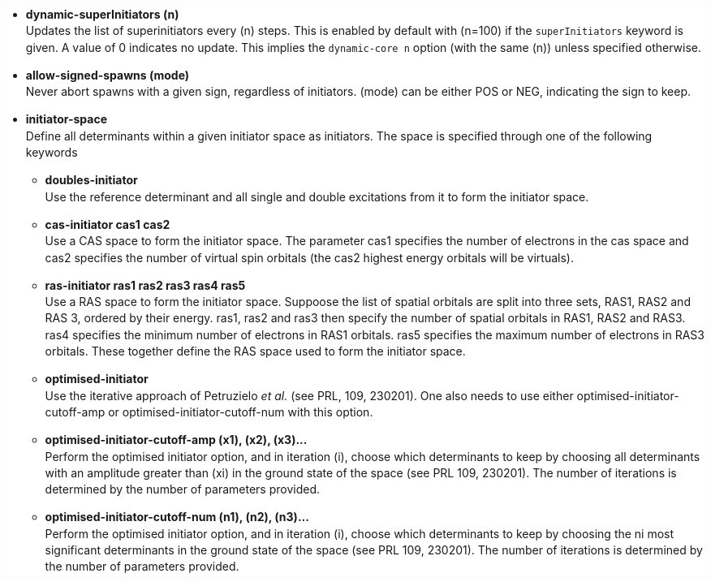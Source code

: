 -   **dynamic-superInitiators \(n\)**<br>
    Updates the list of superinitiators every \(n\) steps. This is
    enabled by default with \(n=100\) if the `superInitiators` keyword
    is given. A value of 0 indicates no update. This implies the
    `dynamic-core n` option (with the same \(n\)) unless specified
    otherwise.

-   **allow-signed-spawns \(mode\)**<br>
    Never abort spawns with a given sign, regardless of initiators.
    \(mode\) can be either POS or NEG, indicating the sign to keep.

-   **initiator-space**<br>
    Define all determinants within a given initiator space as
    initiators. The space is specified through one of the following
    keywords

    -   **doubles-initiator**<br>
        Use the reference determinant and all single and double
        excitations from it to form the initiator space.

    -   **cas-initiator cas1 cas2**<br>
        Use a CAS space to form the initiator space. The parameter cas1
        specifies the number of electrons in the cas space and cas2
        specifies the number of virtual spin orbitals (the cas2 highest
        energy orbitals will be virtuals).

    -   **ras-initiator ras1 ras2 ras3 ras4 ras5**<br>
        Use a RAS space to form the initiator space. Suppoose the list
        of spatial orbitals are split into three sets, RAS1, RAS2 and
        RAS 3, ordered by their energy. ras1, ras2 and ras3 then specify
        the number of spatial orbitals in RAS1, RAS2 and RAS3. ras4
        specifies the minimum number of electrons in RAS1 orbitals. ras5
        specifies the maximum number of electrons in RAS3 orbitals.
        These together define the RAS space used to form the initiator
        space.

    -   **optimised-initiator**<br>
        Use the iterative approach of Petruzielo *et al.* (see PRL, 109,
        230201). One also needs to use either
        optimised-initiator-cutoff-amp or optimised-initiator-cutoff-num
        with this option.

    -   **optimised-initiator-cutoff-amp \(x1\), \(x2\), \(x3\)...**<br>
        Perform the optimised initiator option, and in iteration \(i\),
        choose which determinants to keep by choosing all determinants
        with an amplitude greater than \(xi\) in the ground state of the
        space (see PRL 109, 230201). The number of iterations is
        determined by the number of parameters provided.

    -   **optimised-initiator-cutoff-num \(n1\), \(n2\), \(n3\)...**<br>
        Perform the optimised initiator option, and in iteration \(i\),
        choose which determinants to keep by choosing the ni most
        significant determinants in the ground state of the space (see
        PRL 109, 230201). The number of iterations is determined by the
        number of parameters provided.
